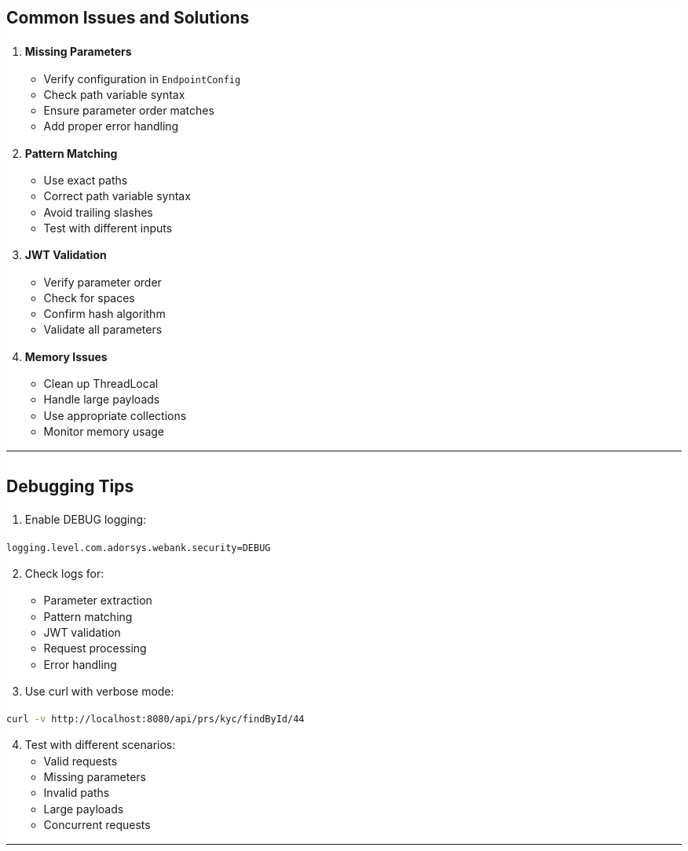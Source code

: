 
## Common Issues and Solutions

1. **Missing Parameters**
   - Verify configuration in `EndpointConfig`
   - Check path variable syntax
   - Ensure parameter order matches
   - Add proper error handling

2. **Pattern Matching**
   - Use exact paths
   - Correct path variable syntax
   - Avoid trailing slashes
   - Test with different inputs

3. **JWT Validation**
   - Verify parameter order
   - Check for spaces
   - Confirm hash algorithm
   - Validate all parameters

4. **Memory Issues**
   - Clean up ThreadLocal
   - Handle large payloads
   - Use appropriate collections
   - Monitor memory usage

---

## Debugging Tips

1. Enable DEBUG logging:
```properties
logging.level.com.adorsys.webank.security=DEBUG
```

2. Check logs for:
   - Parameter extraction
   - Pattern matching
   - JWT validation
   - Request processing
   - Error handling

3. Use curl with verbose mode:
```bash
curl -v http://localhost:8080/api/prs/kyc/findById/44
```

4. Test with different scenarios:
   - Valid requests
   - Missing parameters
   - Invalid paths
   - Large payloads
   - Concurrent requests

---